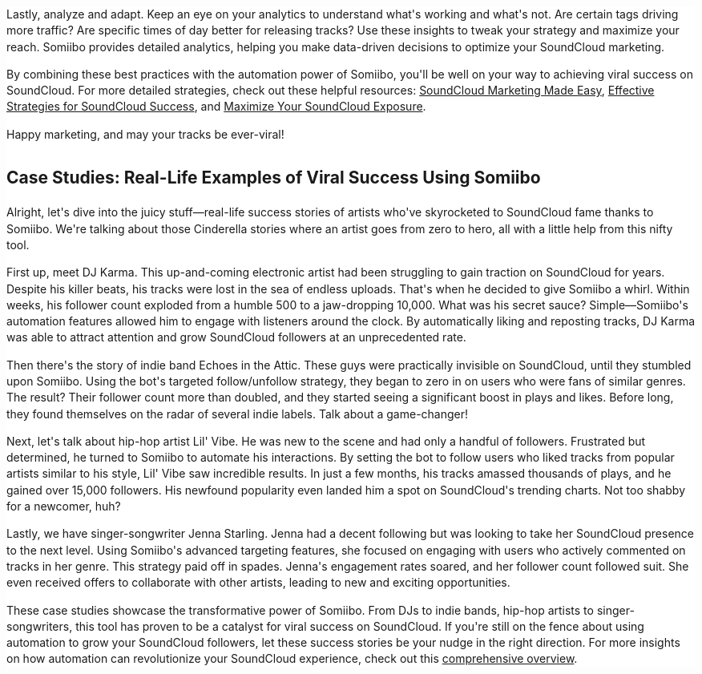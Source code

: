 Lastly, analyze and adapt. Keep an eye on your analytics to understand what's working and what's not. Are certain tags driving more traffic? Are specific times of day better for releasing tracks? Use these insights to tweak your strategy and maximize your reach. Somiibo provides detailed analytics, helping you make data-driven decisions to optimize your SoundCloud marketing.

By combining these best practices with the automation power of Somiibo, you'll be well on your way to achieving viral success on SoundCloud. For more detailed strategies, check out these helpful resources: [SoundCloud Marketing Made Easy](https://soundcloudbooster.com/blog/soundcloud-marketing-made-easy-leveraging-somiibo-for-optimal-results), [Effective Strategies for SoundCloud Success](https://soundcloudbooster.com/blog/effective-strategies-for-soundcloud-success-tips-tricks-and-tools), and [Maximize Your SoundCloud Exposure](https://soundcloudbooster.com/blog/maximize-your-soundcloud-exposure-tips-and-tricks-for-2024).

Happy marketing, and may your tracks be ever-viral!

## Case Studies: Real-Life Examples of Viral Success Using Somiibo

Alright, let's dive into the juicy stuff—real-life success stories of artists who've skyrocketed to SoundCloud fame thanks to Somiibo. We're talking about those Cinderella stories where an artist goes from zero to hero, all with a little help from this nifty tool.



First up, meet DJ Karma. This up-and-coming electronic artist had been struggling to gain traction on SoundCloud for years. Despite his killer beats, his tracks were lost in the sea of endless uploads. That's when he decided to give Somiibo a whirl. Within weeks, his follower count exploded from a humble 500 to a jaw-dropping 10,000. What was his secret sauce? Simple—Somiibo's automation features allowed him to engage with listeners around the clock. By automatically liking and reposting tracks, DJ Karma was able to attract attention and grow SoundCloud followers at an unprecedented rate.

Then there's the story of indie band Echoes in the Attic. These guys were practically invisible on SoundCloud, until they stumbled upon Somiibo. Using the bot's targeted follow/unfollow strategy, they began to zero in on users who were fans of similar genres. The result? Their follower count more than doubled, and they started seeing a significant boost in plays and likes. Before long, they found themselves on the radar of several indie labels. Talk about a game-changer!

Next, let's talk about hip-hop artist Lil' Vibe. He was new to the scene and had only a handful of followers. Frustrated but determined, he turned to Somiibo to automate his interactions. By setting the bot to follow users who liked tracks from popular artists similar to his style, Lil' Vibe saw incredible results. In just a few months, his tracks amassed thousands of plays, and he gained over 15,000 followers. His newfound popularity even landed him a spot on SoundCloud's trending charts. Not too shabby for a newcomer, huh?

Lastly, we have singer-songwriter Jenna Starling. Jenna had a decent following but was looking to take her SoundCloud presence to the next level. Using Somiibo's advanced targeting features, she focused on engaging with users who actively commented on tracks in her genre. This strategy paid off in spades. Jenna's engagement rates soared, and her follower count followed suit. She even received offers to collaborate with other artists, leading to new and exciting opportunities.

These case studies showcase the transformative power of Somiibo. From DJs to indie bands, hip-hop artists to singer-songwriters, this tool has proven to be a catalyst for viral success on SoundCloud. If you're still on the fence about using automation to grow your SoundCloud followers, let these success stories be your nudge in the right direction. For more insights on how automation can revolutionize your SoundCloud experience, check out this [comprehensive overview](https://soundcloudbooster.com/blog/the-impact-of-automation-on-soundcloud-marketing-a-comprehensive-overview).

